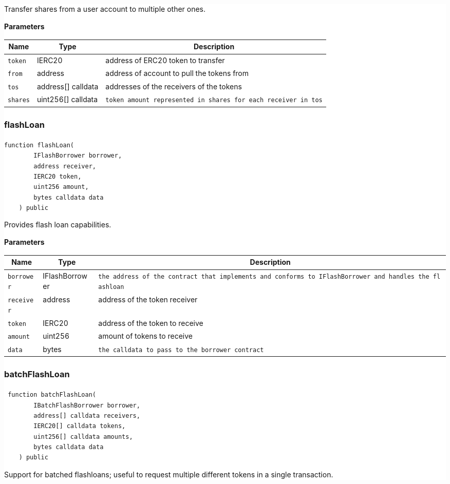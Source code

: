 Transfer shares from a user account to multiple other ones.

**Parameters**

| Name     | Type                | Description                                                   |
| -------- | ------------------- | ------------------------------------------------------------- |
| `token`  | IERC20              | address of ERC20 token to transfer                            |
| `from`   | address             | address of account to pull the tokens from                    |
| `tos`    | address\[] calldata | addresses of the receivers of the tokens                      |
| `shares` | uint256\[] calldata | `token amount represented in shares for each receiver in tos` |

### flashLoan

```solidity
function flashLoan(
        IFlashBorrower borrower,
        address receiver,
        IERC20 token,
        uint256 amount,
        bytes calldata data
    ) public
```

Provides flash loan capabilities.

**Parameters**

| Name       | Type           | Description                                                                                            |
| ---------- | -------------- | ------------------------------------------------------------------------------------------------------ |
| `borrower` | IFlashBorrower | `the address of the contract that implements and conforms to IFlashBorrower and handles the flashloan` |
| `receiver` | address        | address of the token receiver                                                                          |
| `token`    | IERC20         | address of the token to receive                                                                        |
| `amount`   | uint256        | amount of tokens to receive                                                                            |
| `data`     | bytes          | `the calldata to pass to the borrower contract`                                                        |

### batchFlashLoan

```solidity
 function batchFlashLoan(
        IBatchFlashBorrower borrower,
        address[] calldata receivers,
        IERC20[] calldata tokens,
        uint256[] calldata amounts,
        bytes calldata data
    ) public
```

Support for batched flashloans; useful to request multiple different tokens in a single transaction.

